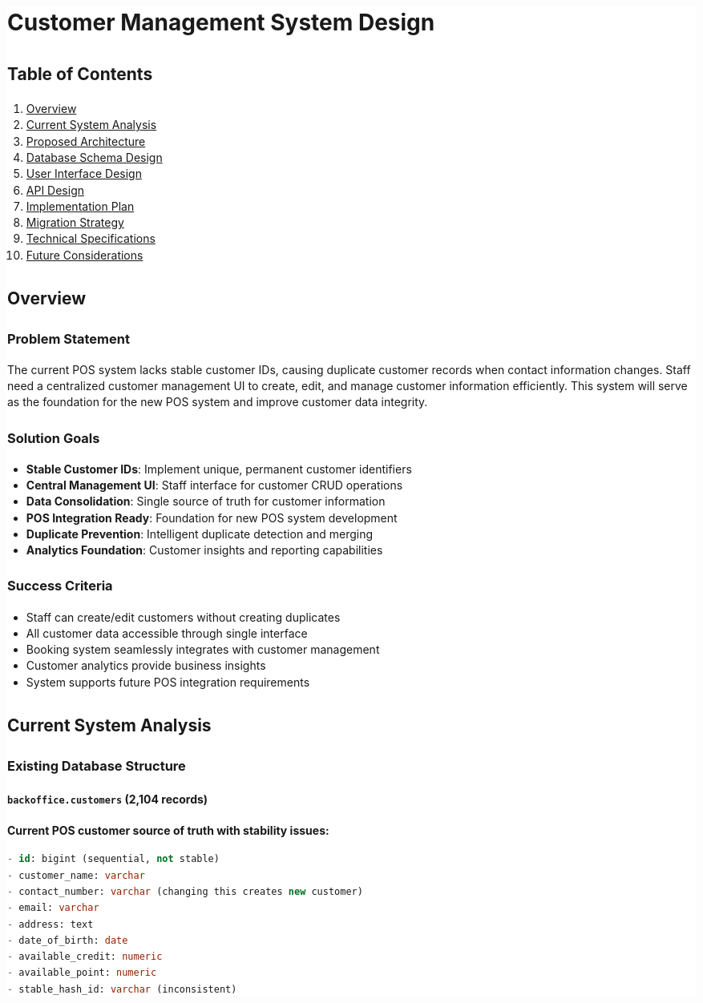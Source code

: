 # Customer Management System Design

## Table of Contents
1. [Overview](#overview)
2. [Current System Analysis](#current-system-analysis)
3. [Proposed Architecture](#proposed-architecture)
4. [Database Schema Design](#database-schema-design)
5. [User Interface Design](#user-interface-design)
6. [API Design](#api-design)
7. [Implementation Plan](#implementation-plan)
8. [Migration Strategy](#migration-strategy)
9. [Technical Specifications](#technical-specifications)
10. [Future Considerations](#future-considerations)

## Overview

### Problem Statement
The current POS system lacks stable customer IDs, causing duplicate customer records when contact information changes. Staff need a centralized customer management UI to create, edit, and manage customer information efficiently. This system will serve as the foundation for the new POS system and improve customer data integrity.

### Solution Goals
- **Stable Customer IDs**: Implement unique, permanent customer identifiers
- **Central Management UI**: Staff interface for customer CRUD operations
- **Data Consolidation**: Single source of truth for customer information
- **POS Integration Ready**: Foundation for new POS system development
- **Duplicate Prevention**: Intelligent duplicate detection and merging
- **Analytics Foundation**: Customer insights and reporting capabilities

### Success Criteria
- Staff can create/edit customers without creating duplicates
- All customer data accessible through single interface
- Booking system seamlessly integrates with customer management
- Customer analytics provide business insights
- System supports future POS integration requirements

## Current System Analysis

### Existing Database Structure

#### `backoffice.customers` (2,104 records)
**Current POS customer source of truth with stability issues:**
```sql
- id: bigint (sequential, not stable)
- customer_name: varchar
- contact_number: varchar (changing this creates new customer)
- email: varchar
- address: text
- date_of_birth: date
- available_credit: numeric
- available_point: numeric
- stable_hash_id: varchar (inconsistent)
```
